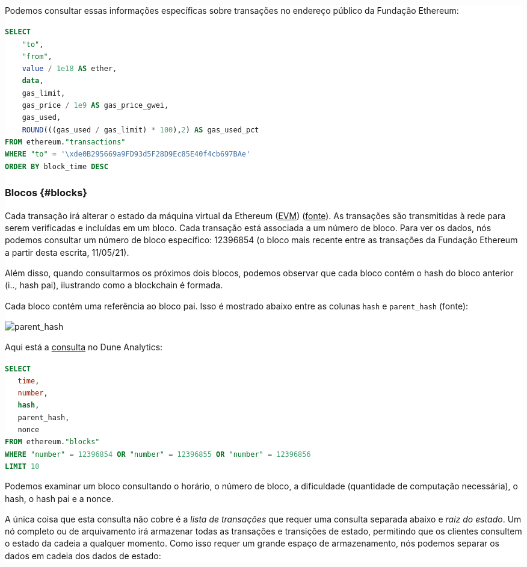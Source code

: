 Podemos consultar essas informações específicas sobre transações no endereço público da Fundação Ethereum:

```sql
SELECT
    "to",
    "from",
    value / 1e18 AS ether,
    data,
    gas_limit,
    gas_price / 1e9 AS gas_price_gwei,
    gas_used,
    ROUND(((gas_used / gas_limit) * 100),2) AS gas_used_pct
FROM ethereum."transactions"
WHERE "to" = '\xde0B295669a9FD93d5F28D9Ec85E40f4cb697BAe'
ORDER BY block_time DESC
```

### Blocos {#blocks}

Cada transação irá alterar o estado da máquina virtual da Ethereum ([EVM](/developers/docs/evm/)) ([fonte](/developers/docs/transactions/)). As transações são transmitidas à rede para serem verificadas e incluídas em um bloco. Cada transação está associada a um número de bloco. Para ver os dados, nós podemos consultar um número de bloco específico: 12396854 (o bloco mais recente entre as transações da Fundação Ethereum a partir desta escrita, 11/05/21).

Além disso, quando consultarmos os próximos dois blocos, podemos observar que cada bloco contém o hash do bloco anterior (i.., hash pai), ilustrando como a blockchain é formada.

Cada bloco contém uma referência ao bloco pai. Isso é mostrado abaixo entre as colunas `hash` e `parent_hash` (fonte[](/developers/docs/blocks/)):

![parent_hash](./parent_hash.png)

Aqui está a [consulta](https://duneanalytics.com/queries/44856/88292) no Dune Analytics:

```sql
SELECT
   time,
   number,
   hash,
   parent_hash,
   nonce
FROM ethereum."blocks"
WHERE "number" = 12396854 OR "number" = 12396855 OR "number" = 12396856
LIMIT 10
```

Podemos examinar um bloco consultando o horário, o número de bloco, a dificuldade (quantidade de computação necessária), o hash, o hash pai e a nonce.

A única coisa que esta consulta não cobre é a _lista de transações_ que requer uma consulta separada abaixo e _raiz do estado_. Um nó completo ou de arquivamento irá armazenar todas as transações e transições de estado, permitindo que os clientes consultem o estado da cadeia a qualquer momento. Como isso requer um grande espaço de armazenamento, nós podemos separar os dados em cadeia dos dados de estado:
